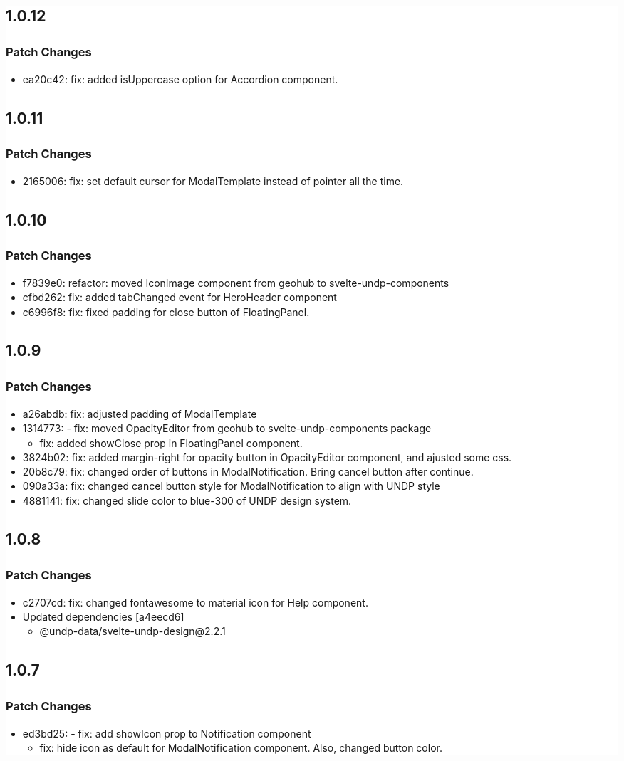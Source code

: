 ## 1.0.12

### Patch Changes

- ea20c42: fix: added isUppercase option for Accordion component.

## 1.0.11

### Patch Changes

- 2165006: fix: set default cursor for ModalTemplate instead of pointer all the time.

## 1.0.10

### Patch Changes

- f7839e0: refactor: moved IconImage component from geohub to svelte-undp-components
- cfbd262: fix: added tabChanged event for HeroHeader component
- c6996f8: fix: fixed padding for close button of FloatingPanel.

## 1.0.9

### Patch Changes

- a26abdb: fix: adjusted padding of ModalTemplate
- 1314773: - fix: moved OpacityEditor from geohub to svelte-undp-components package
  - fix: added showClose prop in FloatingPanel component.
- 3824b02: fix: added margin-right for opacity button in OpacityEditor component, and ajusted some css.
- 20b8c79: fix: changed order of buttons in ModalNotification. Bring cancel button after continue.
- 090a33a: fix: changed cancel button style for ModalNotification to align with UNDP style
- 4881141: fix: changed slide color to blue-300 of UNDP design system.

## 1.0.8

### Patch Changes

- c2707cd: fix: changed fontawesome to material icon for Help component.
- Updated dependencies [a4eecd6]
  - @undp-data/svelte-undp-design@2.2.1

## 1.0.7

### Patch Changes

- ed3bd25: - fix: add showIcon prop to Notification component
  - fix: hide icon as default for ModalNotification component. Also, changed button color.
